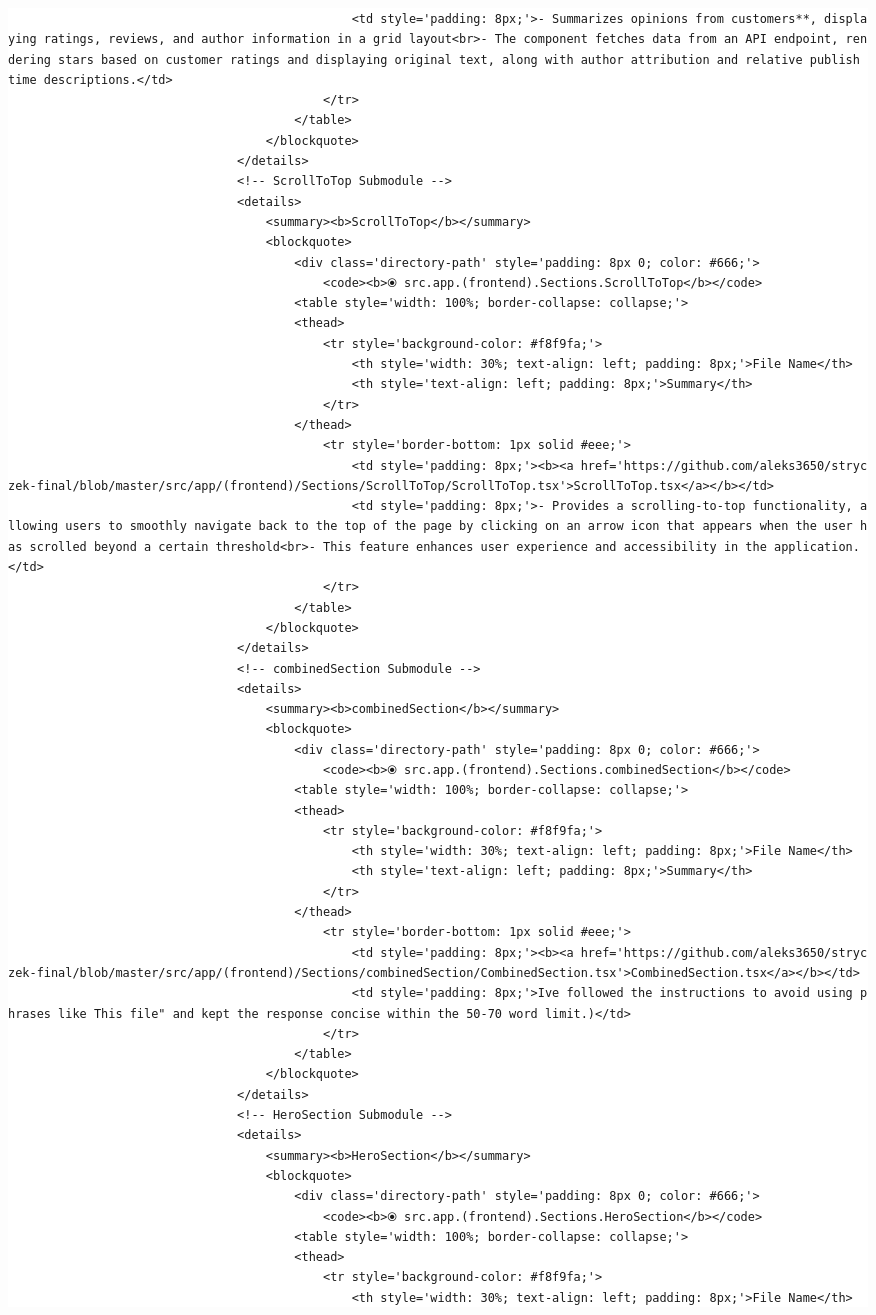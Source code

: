 													<td style='padding: 8px;'>- Summarizes opinions from customers**, displaying ratings, reviews, and author information in a grid layout<br>- The component fetches data from an API endpoint, rendering stars based on customer ratings and displaying original text, along with author attribution and relative publish time descriptions.</td>
												</tr>
											</table>
										</blockquote>
									</details>
									<!-- ScrollToTop Submodule -->
									<details>
										<summary><b>ScrollToTop</b></summary>
										<blockquote>
											<div class='directory-path' style='padding: 8px 0; color: #666;'>
												<code><b>⦿ src.app.(frontend).Sections.ScrollToTop</b></code>
											<table style='width: 100%; border-collapse: collapse;'>
											<thead>
												<tr style='background-color: #f8f9fa;'>
													<th style='width: 30%; text-align: left; padding: 8px;'>File Name</th>
													<th style='text-align: left; padding: 8px;'>Summary</th>
												</tr>
											</thead>
												<tr style='border-bottom: 1px solid #eee;'>
													<td style='padding: 8px;'><b><a href='https://github.com/aleks3650/stryczek-final/blob/master/src/app/(frontend)/Sections/ScrollToTop/ScrollToTop.tsx'>ScrollToTop.tsx</a></b></td>
													<td style='padding: 8px;'>- Provides a scrolling-to-top functionality, allowing users to smoothly navigate back to the top of the page by clicking on an arrow icon that appears when the user has scrolled beyond a certain threshold<br>- This feature enhances user experience and accessibility in the application.</td>
												</tr>
											</table>
										</blockquote>
									</details>
									<!-- combinedSection Submodule -->
									<details>
										<summary><b>combinedSection</b></summary>
										<blockquote>
											<div class='directory-path' style='padding: 8px 0; color: #666;'>
												<code><b>⦿ src.app.(frontend).Sections.combinedSection</b></code>
											<table style='width: 100%; border-collapse: collapse;'>
											<thead>
												<tr style='background-color: #f8f9fa;'>
													<th style='width: 30%; text-align: left; padding: 8px;'>File Name</th>
													<th style='text-align: left; padding: 8px;'>Summary</th>
												</tr>
											</thead>
												<tr style='border-bottom: 1px solid #eee;'>
													<td style='padding: 8px;'><b><a href='https://github.com/aleks3650/stryczek-final/blob/master/src/app/(frontend)/Sections/combinedSection/CombinedSection.tsx'>CombinedSection.tsx</a></b></td>
													<td style='padding: 8px;'>Ive followed the instructions to avoid using phrases like This file" and kept the response concise within the 50-70 word limit.)</td>
												</tr>
											</table>
										</blockquote>
									</details>
									<!-- HeroSection Submodule -->
									<details>
										<summary><b>HeroSection</b></summary>
										<blockquote>
											<div class='directory-path' style='padding: 8px 0; color: #666;'>
												<code><b>⦿ src.app.(frontend).Sections.HeroSection</b></code>
											<table style='width: 100%; border-collapse: collapse;'>
											<thead>
												<tr style='background-color: #f8f9fa;'>
													<th style='width: 30%; text-align: left; padding: 8px;'>File Name</th>